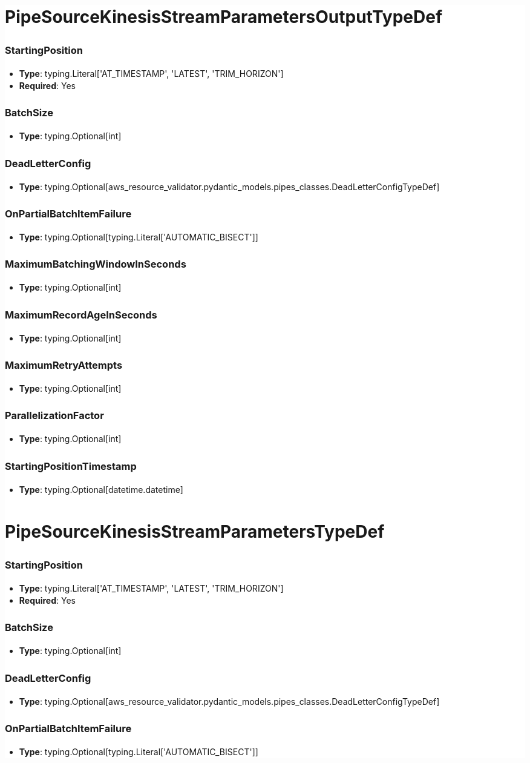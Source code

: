 
# PipeSourceKinesisStreamParametersOutputTypeDef

### StartingPosition
- **Type**: typing.Literal['AT_TIMESTAMP', 'LATEST', 'TRIM_HORIZON']
- **Required**: Yes

### BatchSize
- **Type**: typing.Optional[int]

### DeadLetterConfig
- **Type**: typing.Optional[aws_resource_validator.pydantic_models.pipes_classes.DeadLetterConfigTypeDef]

### OnPartialBatchItemFailure
- **Type**: typing.Optional[typing.Literal['AUTOMATIC_BISECT']]

### MaximumBatchingWindowInSeconds
- **Type**: typing.Optional[int]

### MaximumRecordAgeInSeconds
- **Type**: typing.Optional[int]

### MaximumRetryAttempts
- **Type**: typing.Optional[int]

### ParallelizationFactor
- **Type**: typing.Optional[int]

### StartingPositionTimestamp
- **Type**: typing.Optional[datetime.datetime]


# PipeSourceKinesisStreamParametersTypeDef

### StartingPosition
- **Type**: typing.Literal['AT_TIMESTAMP', 'LATEST', 'TRIM_HORIZON']
- **Required**: Yes

### BatchSize
- **Type**: typing.Optional[int]

### DeadLetterConfig
- **Type**: typing.Optional[aws_resource_validator.pydantic_models.pipes_classes.DeadLetterConfigTypeDef]

### OnPartialBatchItemFailure
- **Type**: typing.Optional[typing.Literal['AUTOMATIC_BISECT']]
